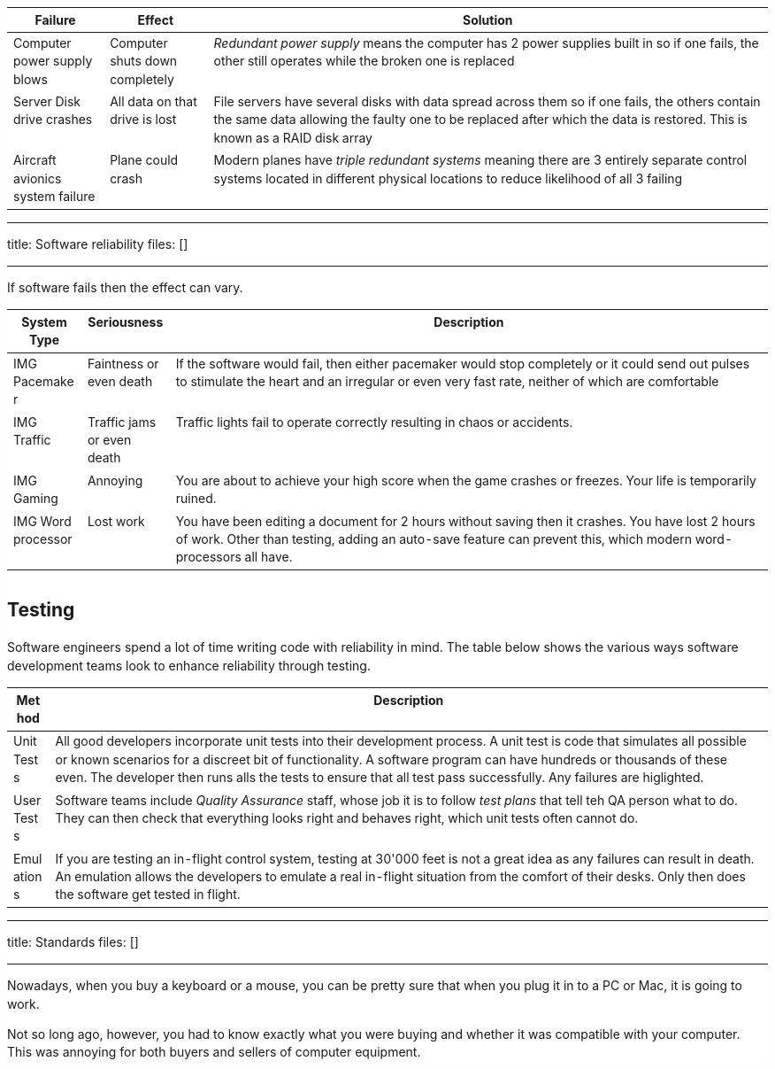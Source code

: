 | Failure | Effect | Solution |
|-|-|-|
| Computer power supply blows | Computer shuts down completely | *Redundant power supply* means the computer has 2 power supplies built in so if one fails, the other still operates while the broken one is replaced |
| Server Disk drive crashes | All data on that drive is lost | File servers have several disks with data spread across them so if one fails, the others contain the same data allowing the faulty one to be replaced after which the data is restored. This is known as a RAID disk array |
| Aircraft avionics system failure | Plane could crash | Modern planes have *triple redundant systems* meaning there are 3 entirely separate control systems located in different physical locations to reduce likelihood of all 3 failing |

---
title: Software reliability
files: []

---
If software fails then the effect can vary. 

| System Type | Seriousness | Description |
|-|-|-|
| IMG Pacemaker | Faintness or even death | If the software would fail, then either pacemaker would stop completely or it could send out pulses to stimulate the heart and an irregular or even  very fast rate, neither of which are comfortable |
| IMG Traffic | Traffic jams or even death | Traffic lights fail to operate correctly resulting in chaos or accidents. |
| IMG Gaming | Annoying | You are about to achieve your high score when the game crashes or freezes. Your life is temporarily ruined. |
| IMG Word processor | Lost work | You have been editing a document for 2 hours without saving then it crashes. You have lost 2 hours of work. Other than testing, adding an auto-save feature can prevent this, which modern word-processors all have. |

## Testing
Software engineers spend a lot of time writing code with reliability in mind. The table below shows the various ways software development teams look to enhance reliability through testing.

| Method | Description |
|-|-|
| Unit Tests | All good developers incorporate unit tests into their development process. A unit test is code that simulates all possible or known scenarios for a discreet bit of functionality. A software program can have hundreds or thousands of these even. The developer then runs alls the tests to ensure that all test pass successfully. Any failures are higlighted. |
| User Tests | Software teams include *Quality Assurance* staff, whose job it is to follow *test plans* that tell teh QA person what to do. They can then check that everything looks right and behaves right, which unit tests often cannot do. |
| Emulations | If you are testing an in-flight control system, testing at 30'000 feet is not a great idea as any failures can result in death. An emulation allows the developers to emulate a real in-flight situation from the comfort of their desks. Only then does the software get tested in flight. |


---
title: Standards
files: []

---
Nowadays, when you buy a keyboard or a mouse, you can be pretty sure that when you plug it in to a PC or Mac, it is going to work.

Not so long ago, however, you had to know exactly what you were buying and whether it was compatible with your computer. This was annoying for both buyers and sellers of computer equipment.
